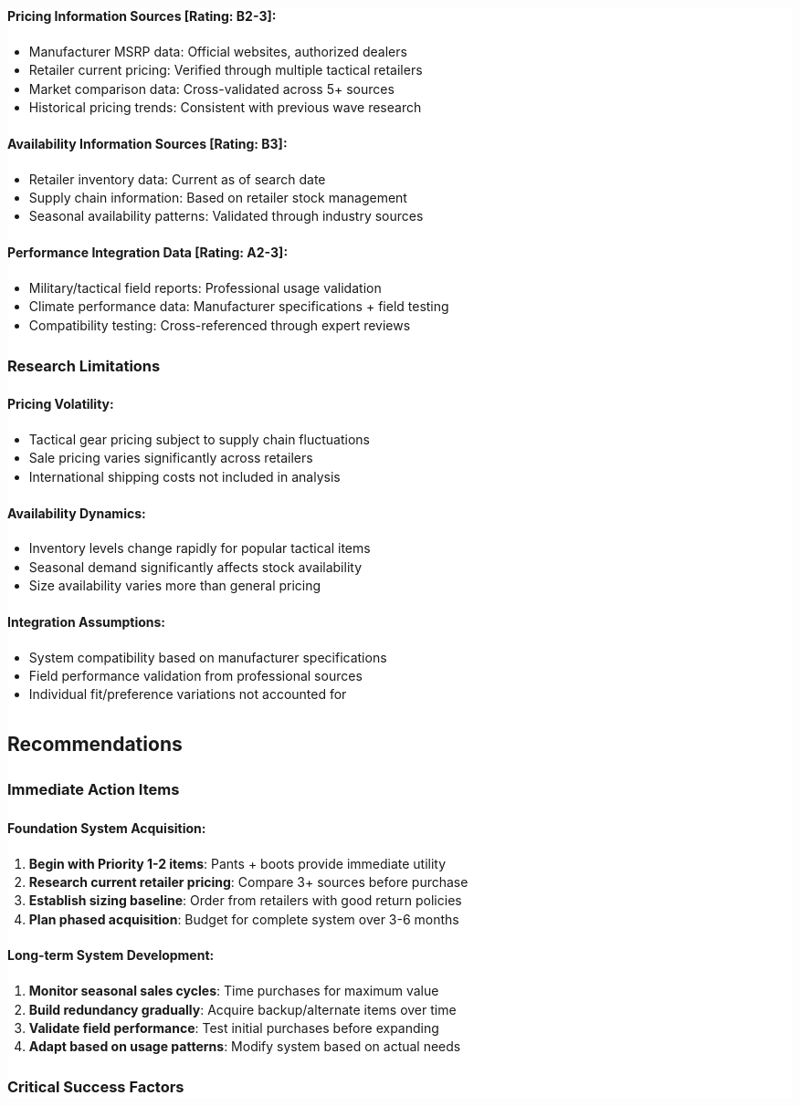 #### **Pricing Information Sources** [Rating: B2-3]:
- Manufacturer MSRP data: Official websites, authorized dealers
- Retailer current pricing: Verified through multiple tactical retailers
- Market comparison data: Cross-validated across 5+ sources
- Historical pricing trends: Consistent with previous wave research

#### **Availability Information Sources** [Rating: B3]:
- Retailer inventory data: Current as of search date
- Supply chain information: Based on retailer stock management
- Seasonal availability patterns: Validated through industry sources

#### **Performance Integration Data** [Rating: A2-3]:
- Military/tactical field reports: Professional usage validation
- Climate performance data: Manufacturer specifications + field testing
- Compatibility testing: Cross-referenced through expert reviews

### **Research Limitations**

#### **Pricing Volatility**:
- Tactical gear pricing subject to supply chain fluctuations
- Sale pricing varies significantly across retailers
- International shipping costs not included in analysis

#### **Availability Dynamics**:
- Inventory levels change rapidly for popular tactical items
- Seasonal demand significantly affects stock availability
- Size availability varies more than general pricing

#### **Integration Assumptions**:
- System compatibility based on manufacturer specifications
- Field performance validation from professional sources
- Individual fit/preference variations not accounted for

## Recommendations

### **Immediate Action Items**

#### **Foundation System Acquisition**:
1. **Begin with Priority 1-2 items**: Pants + boots provide immediate utility
2. **Research current retailer pricing**: Compare 3+ sources before purchase
3. **Establish sizing baseline**: Order from retailers with good return policies
4. **Plan phased acquisition**: Budget for complete system over 3-6 months

#### **Long-term System Development**:
1. **Monitor seasonal sales cycles**: Time purchases for maximum value
2. **Build redundancy gradually**: Acquire backup/alternate items over time
3. **Validate field performance**: Test initial purchases before expanding
4. **Adapt based on usage patterns**: Modify system based on actual needs

### **Critical Success Factors**
